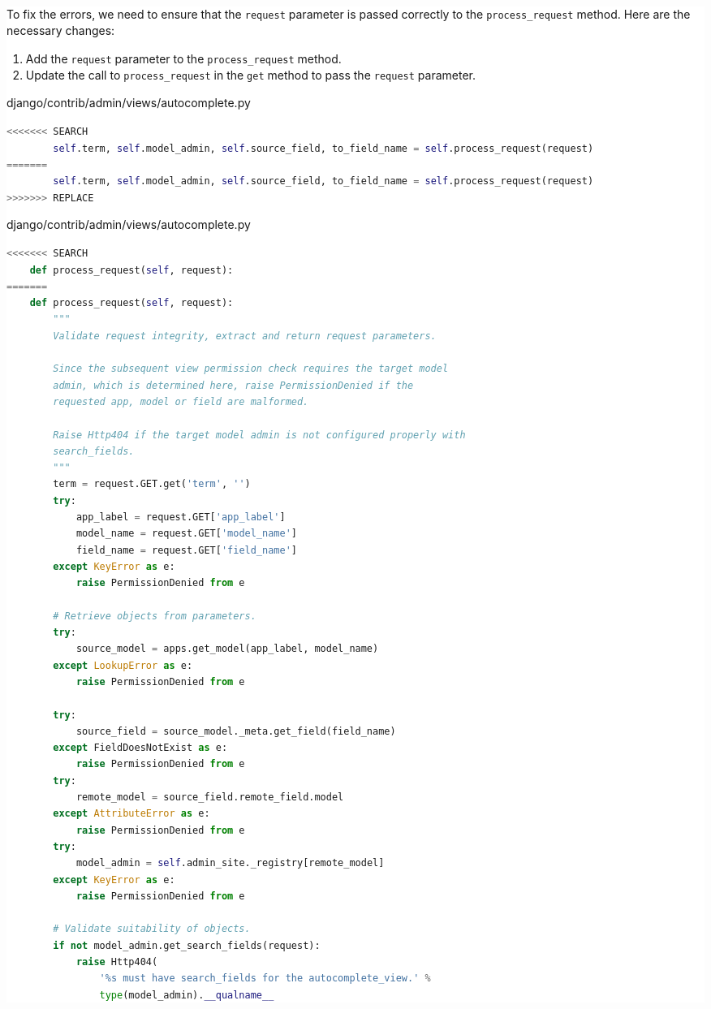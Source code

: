 To fix the errors, we need to ensure that the `request` parameter is passed correctly to the `process_request` method. Here are the necessary changes:

1. Add the `request` parameter to the `process_request` method.
2. Update the call to `process_request` in the `get` method to pass the `request` parameter.

django/contrib/admin/views/autocomplete.py
```python
<<<<<<< SEARCH
        self.term, self.model_admin, self.source_field, to_field_name = self.process_request(request)
=======
        self.term, self.model_admin, self.source_field, to_field_name = self.process_request(request)
>>>>>>> REPLACE
```

django/contrib/admin/views/autocomplete.py
```python
<<<<<<< SEARCH
    def process_request(self, request):
=======
    def process_request(self, request):
        """
        Validate request integrity, extract and return request parameters.

        Since the subsequent view permission check requires the target model
        admin, which is determined here, raise PermissionDenied if the
        requested app, model or field are malformed.

        Raise Http404 if the target model admin is not configured properly with
        search_fields.
        """
        term = request.GET.get('term', '')
        try:
            app_label = request.GET['app_label']
            model_name = request.GET['model_name']
            field_name = request.GET['field_name']
        except KeyError as e:
            raise PermissionDenied from e

        # Retrieve objects from parameters.
        try:
            source_model = apps.get_model(app_label, model_name)
        except LookupError as e:
            raise PermissionDenied from e

        try:
            source_field = source_model._meta.get_field(field_name)
        except FieldDoesNotExist as e:
            raise PermissionDenied from e
        try:
            remote_model = source_field.remote_field.model
        except AttributeError as e:
            raise PermissionDenied from e
        try:
            model_admin = self.admin_site._registry[remote_model]
        except KeyError as e:
            raise PermissionDenied from e

        # Validate suitability of objects.
        if not model_admin.get_search_fields(request):
            raise Http404(
                '%s must have search_fields for the autocomplete_view.' %
                type(model_admin).__qualname__
```